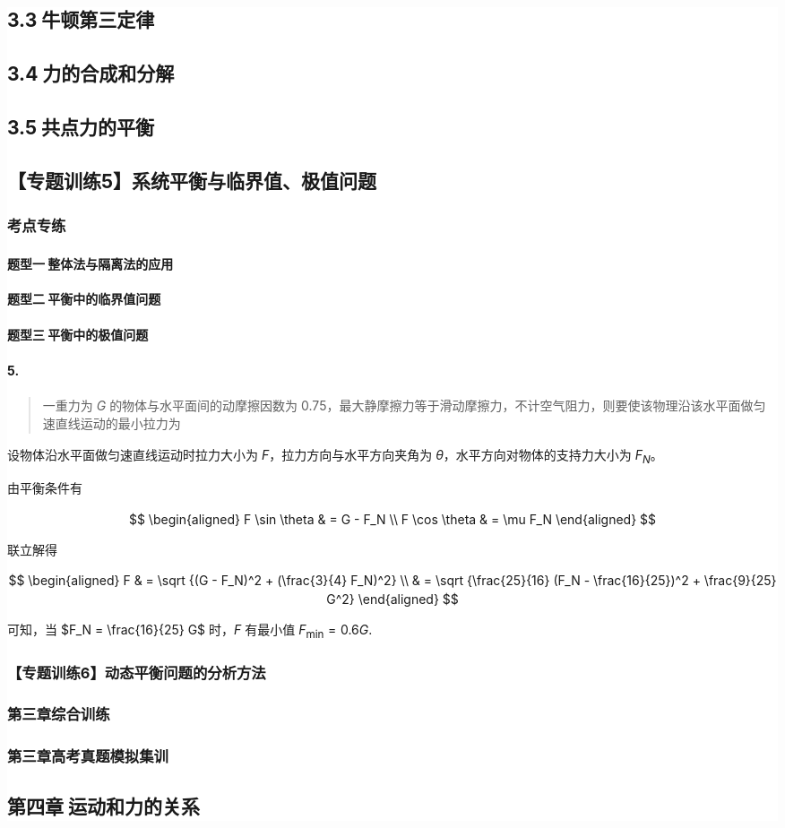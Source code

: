 ## 3.3 牛顿第三定律

## 3.4 力的合成和分解

## 3.5 共点力的平衡

## 【专题训练5】系统平衡与临界值、极值问题

### 考点专练

#### 题型一 整体法与隔离法的应用

#### 题型二 平衡中的临界值问题

#### 题型三 平衡中的极值问题

#### 5.

> 一重力为 $G$ 的物体与水平面间的动摩擦因数为 $0.75$，最大静摩擦力等于滑动摩擦力，不计空气阻力，则要使该物理沿该水平面做匀速直线运动的最小拉力为

设物体沿水平面做匀速直线运动时拉力大小为 $F$，拉力方向与水平方向夹角为 $\theta$，水平方向对物体的支持力大小为 $F_N$。

由平衡条件有

$$
\begin{aligned}
    F \sin \theta & = G - F_N \\
    F \cos \theta & = \mu F_N
\end{aligned}
$$

联立解得

$$
\begin{aligned}
    F & = \sqrt {(G - F_N)^2 + (\frac{3}{4} F_N)^2} \\
    & = \sqrt {\frac{25}{16} (F_N - \frac{16}{25})^2 + \frac{9}{25} G^2}
\end{aligned}
$$

可知，当 $F_N = \frac{16}{25} G$ 时，$F$ 有最小值 $F_{\min} = 0.6 G$$.$

### 【专题训练6】动态平衡问题的分析方法

### 第三章综合训练

### 第三章高考真题模拟集训

## 第四章 运动和力的关系
